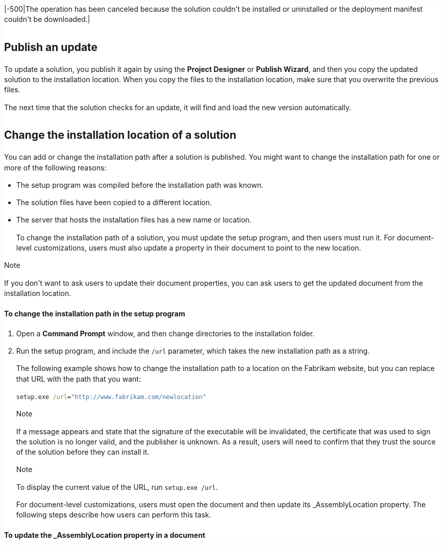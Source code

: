 |-500|The operation has been canceled because the solution couldn't be installed or uninstalled or the deployment manifest couldn't be downloaded.|

##  <a name="Update"></a> Publish an update
 To update a solution, you publish it again by using the **Project Designer** or **Publish Wizard**, and then you copy the updated solution to the installation location. When you copy the files to the installation location, make sure that you overwrite the previous files.

 The next time that the solution checks for an update, it will find and load the new version automatically.

##  <a name="Location"></a> Change the installation location of a solution
 You can add or change the installation path after a solution is published. You might want to change the installation path for one or more of the following reasons:

- The setup program was compiled before the installation path was known.

- The solution files have been copied to a different location.

- The server that hosts the installation files has a new name or location.

  To change the installation path of a solution, you must update the setup program, and then users must run it. For document-level customizations, users must also update a property in their document to point to the new location.

> [!NOTE]
>  If you don't want to ask users to update their document properties, you can ask users to get the updated document from the installation location.

#### To change the installation path in the setup program

1. Open a **Command Prompt** window, and then change directories to the installation folder.

2. Run the setup program, and include the `/url` parameter, which takes the new installation path as a string.

    The following example shows how to change the installation path to a location on the Fabrikam website, but you can replace that URL with the path that you want:

   ```cmd
   setup.exe /url="http://www.fabrikam.com/newlocation"
   ```

   > [!NOTE]
   >  If a message appears and state that the signature of the executable will be invalidated, the certificate that was used to sign the solution is no longer valid, and the publisher is unknown. As a result, users will need to confirm that they trust the source of the solution before they can install it.

   > [!NOTE]
   >  To display the current value of the URL, run `setup.exe /url`.

   For document-level customizations, users must open the document and then update its _AssemblyLocation property. The following steps describe how users can perform this task.

#### To update the _AssemblyLocation property in a document
